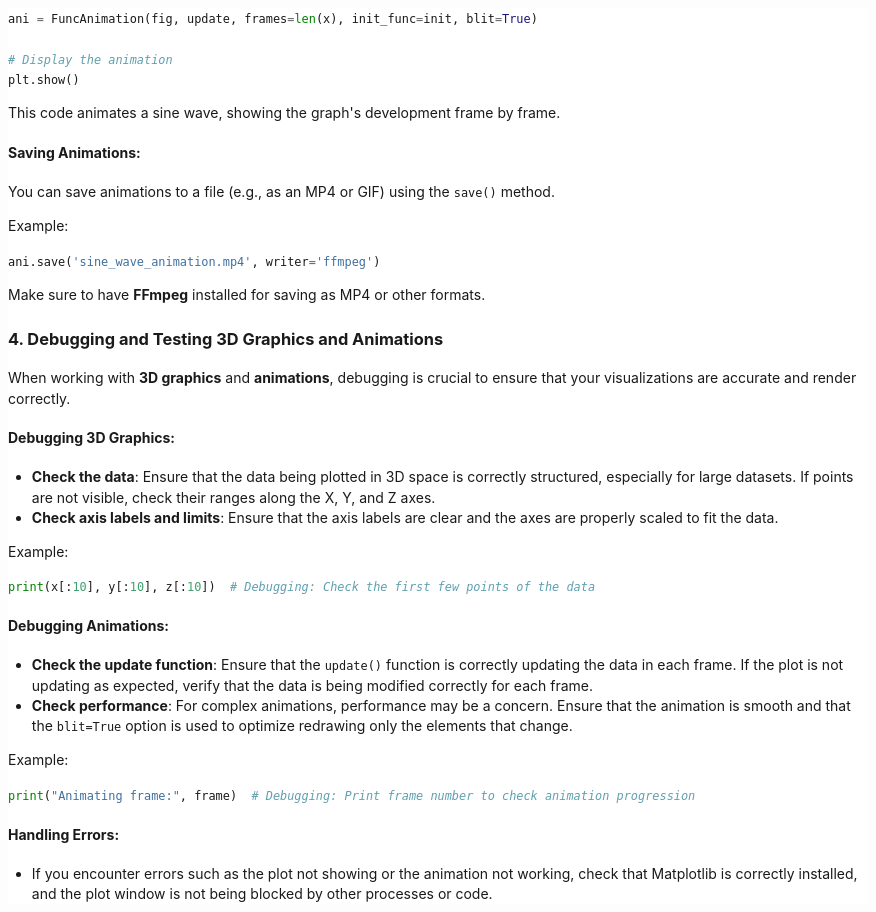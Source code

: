 ```python
ani = FuncAnimation(fig, update, frames=len(x), init_func=init, blit=True)

# Display the animation
plt.show()
```

This code animates a sine wave, showing the graph's development frame by frame.

#### Saving Animations:
You can save animations to a file (e.g., as an MP4 or GIF) using the `save()` method.

Example:
```python
ani.save('sine_wave_animation.mp4', writer='ffmpeg')
```

Make sure to have **FFmpeg** installed for saving as MP4 or other formats.

### 4. **Debugging and Testing 3D Graphics and Animations**

When working with **3D graphics** and **animations**, debugging is crucial to ensure that your visualizations are accurate and render correctly.

#### Debugging 3D Graphics:
- **Check the data**: Ensure that the data being plotted in 3D space is correctly structured, especially for large datasets. If points are not visible, check their ranges along the X, Y, and Z axes.
- **Check axis labels and limits**: Ensure that the axis labels are clear and the axes are properly scaled to fit the data.

Example:
```python
print(x[:10], y[:10], z[:10])  # Debugging: Check the first few points of the data
```

#### Debugging Animations:
- **Check the update function**: Ensure that the `update()` function is correctly updating the data in each frame. If the plot is not updating as expected, verify that the data is being modified correctly for each frame.
- **Check performance**: For complex animations, performance may be a concern. Ensure that the animation is smooth and that the `blit=True` option is used to optimize redrawing only the elements that change.

Example:
```python
print("Animating frame:", frame)  # Debugging: Print frame number to check animation progression
```

#### Handling Errors:
- If you encounter errors such as the plot not showing or the animation not working, check that Matplotlib is correctly installed, and the plot window is not being blocked by other processes or code.
